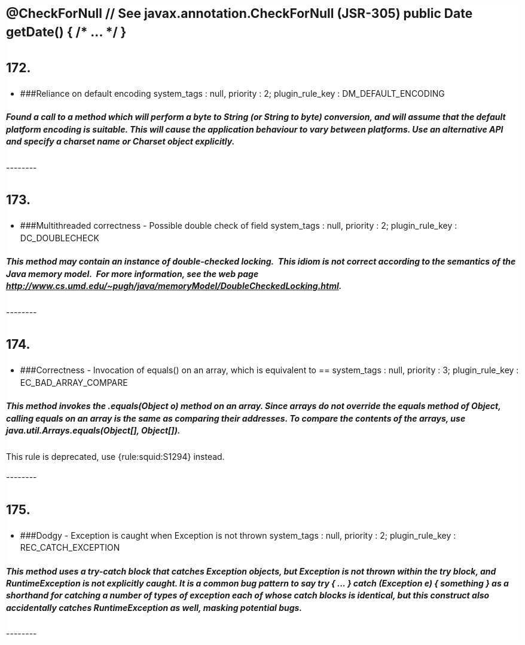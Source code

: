 @CheckForNull                      // See javax.annotation.CheckForNull (JSR-305)
public Date getDate() { /* ... */ }
</pre>
--------


## 172.

* ###Reliance on default encoding
system_tags : null, priority : 2; plugin_rule_key : DM_DEFAULT_ENCODING
<h5>Found a call to a method which will perform a byte to String (or String to byte) conversion, 
and will assume that the default platform encoding is suitable. This will cause the application 
behaviour to vary between platforms. Use an alternative API and specify a charset name or 
Charset object explicitly.</h5>
--------


## 173.

* ###Multithreaded correctness - Possible double check of field
system_tags : null, priority : 2; plugin_rule_key : DC_DOUBLECHECK
<h5> This method may contain an instance of double-checked locking.&nbsp;
  This idiom is not correct according to the semantics of the Java memory
  model.&nbsp; For more information, see the web page
  <a href="http://www.cs.umd.edu/~pugh/java/memoryModel/DoubleCheckedLocking.html"
  >http://www.cs.umd.edu/~pugh/java/memoryModel/DoubleCheckedLocking.html</a>.</h5>
--------


## 174.

* ###Correctness - Invocation of equals() on an array, which is equivalent to ==
system_tags : null, priority : 3; plugin_rule_key : EC_BAD_ARRAY_COMPARE
<h5>
This method invokes the .equals(Object o) method on an array. Since arrays do not override the equals
method of Object, calling equals on an array is the same as comparing their addresses. To compare the
contents of the arrays, use java.util.Arrays.equals(Object[], Object[]).
</h5>
<p>
  This rule is deprecated, use {rule:squid:S1294} instead.
</p>
--------


## 175.

* ###Dodgy - Exception is caught when Exception is not thrown
system_tags : null, priority : 2; plugin_rule_key : REC_CATCH_EXCEPTION
<h5>
  This method uses a try-catch block that catches Exception objects, but Exception is not
  thrown within the try block, and RuntimeException is not explicitly caught.  It is a common bug pattern to
  say try { ... } catch (Exception e) { something } as a shorthand for catching a number of types of exception
  each of whose catch blocks is identical, but this construct also accidentally catches RuntimeException as well,
  masking potential bugs.
  </h5>
--------
